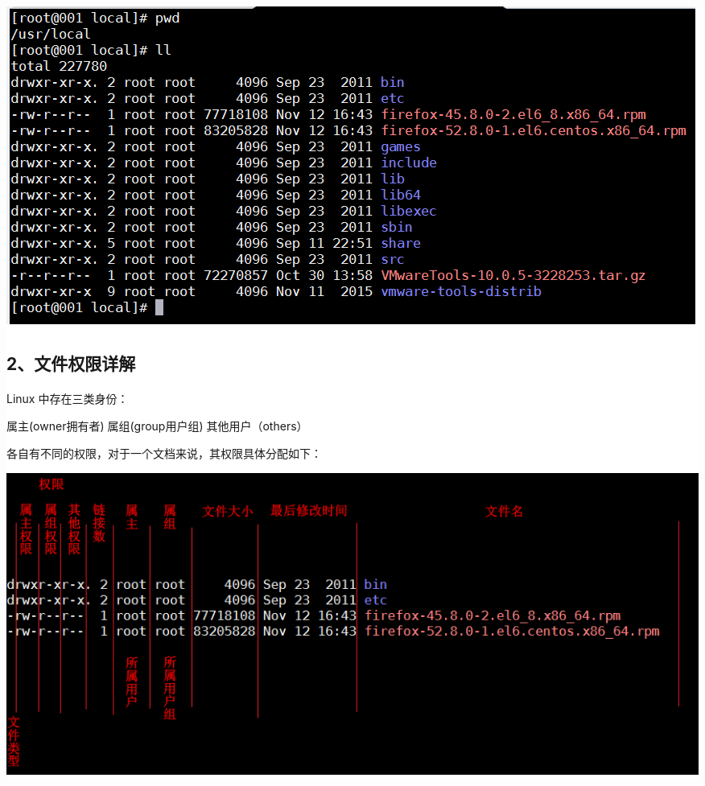 ![](media\quanxian02.png)



## 2、文件权限详解

Linux 中存在三类身份：

属主(owner拥有者)
属组(group用户组)
其他用户（others）

各自有不同的权限，对于一个文档来说，其权限具体分配如下：

![](media\quanxian01.png)
